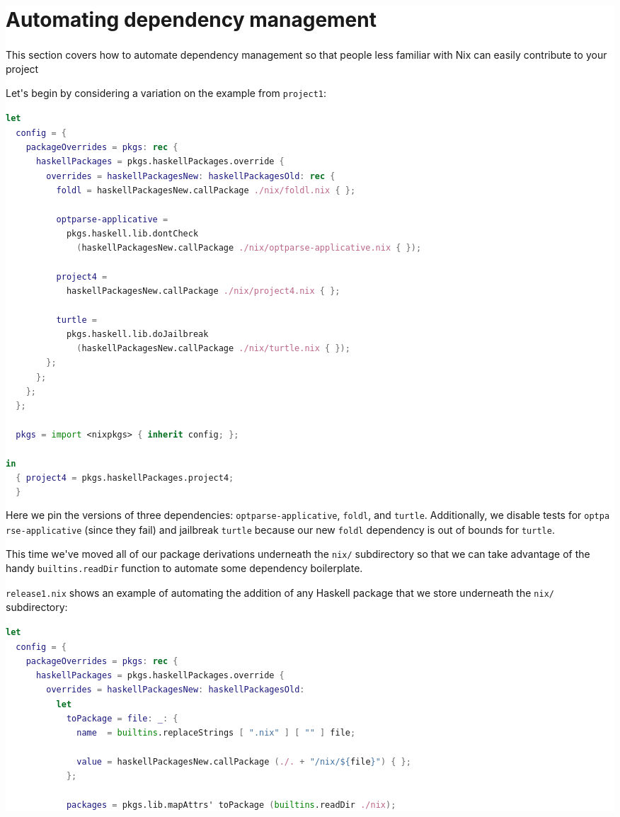 # Automating dependency management

<meta charset="UTF-8">

This section covers how to automate dependency management so that people less
familiar with Nix can easily contribute to your project

Let's begin by considering a variation on the example from `project1`:

```nix
let
  config = {
    packageOverrides = pkgs: rec {
      haskellPackages = pkgs.haskellPackages.override {
        overrides = haskellPackagesNew: haskellPackagesOld: rec {
          foldl = haskellPackagesNew.callPackage ./nix/foldl.nix { };

          optparse-applicative =
            pkgs.haskell.lib.dontCheck
              (haskellPackagesNew.callPackage ./nix/optparse-applicative.nix { });

          project4 =
            haskellPackagesNew.callPackage ./nix/project4.nix { };

          turtle =
            pkgs.haskell.lib.doJailbreak
              (haskellPackagesNew.callPackage ./nix/turtle.nix { });
        };
      };
    };
  };

  pkgs = import <nixpkgs> { inherit config; };

in
  { project4 = pkgs.haskellPackages.project4;
  }
```

Here we pin the versions of three dependencies: `optparse-applicative`, `foldl`,
and `turtle`.  Additionally, we disable tests for `optparse-applicative` (since
they fail) and jailbreak `turtle` because our new `foldl` dependency is out of
bounds for `turtle`.

This time we've moved all of our package derivations underneath the `nix/`
subdirectory so that we can take advantage of the handy `builtins.readDir`
function to automate some dependency boilerplate.

`release1.nix` shows an example of automating the addition of any Haskell
package that we store underneath the `nix/` subdirectory:

```nix
let
  config = {
    packageOverrides = pkgs: rec {
      haskellPackages = pkgs.haskellPackages.override {
        overrides = haskellPackagesNew: haskellPackagesOld:
          let
            toPackage = file: _: {
              name  = builtins.replaceStrings [ ".nix" ] [ "" ] file;

              value = haskellPackagesNew.callPackage (./. + "/nix/${file}") { };
            };

            packages = pkgs.lib.mapAttrs' toPackage (builtins.readDir ./nix);

```